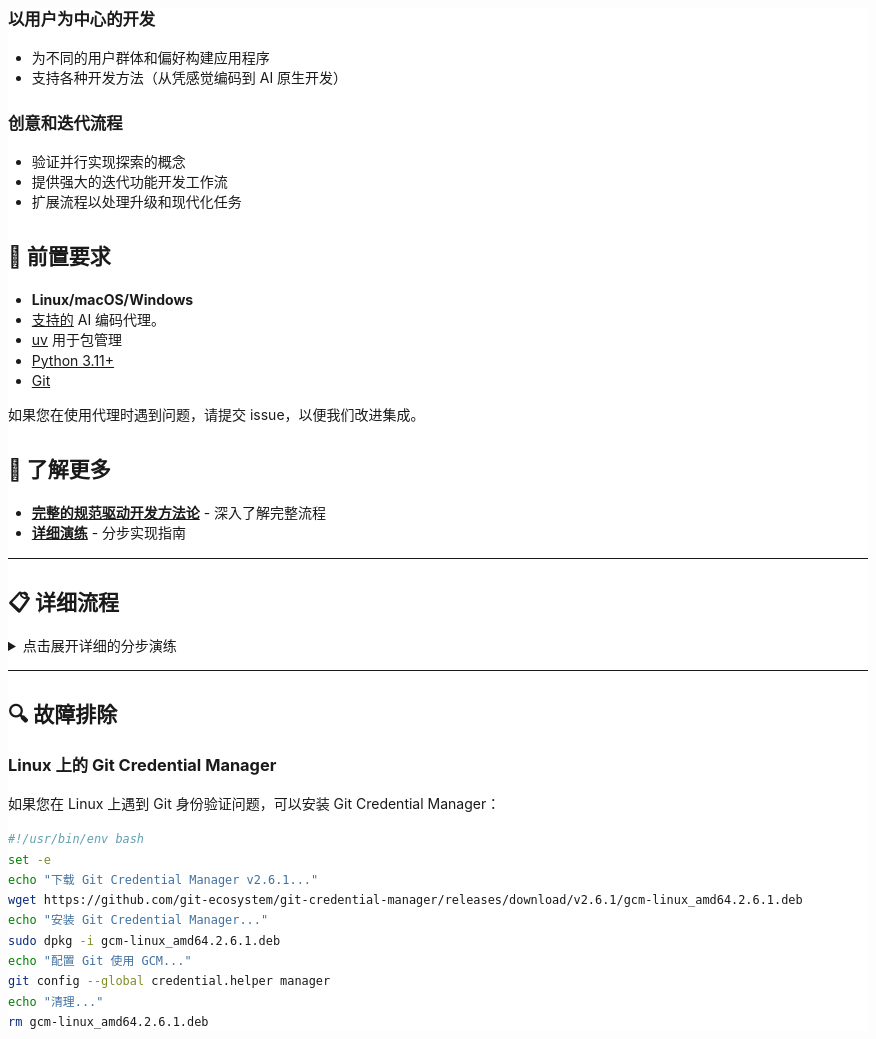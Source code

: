 ### 以用户为中心的开发

- 为不同的用户群体和偏好构建应用程序
- 支持各种开发方法（从凭感觉编码到 AI 原生开发）

### 创意和迭代流程

- 验证并行实现探索的概念
- 提供强大的迭代功能开发工作流
- 扩展流程以处理升级和现代化任务

## 🔧 前置要求

- **Linux/macOS/Windows**
- [支持的](#-支持的-ai-代理) AI 编码代理。
- [uv](https://docs.astral.sh/uv/) 用于包管理
- [Python 3.11+](https://www.python.org/downloads/)
- [Git](https://git-scm.com/downloads)

如果您在使用代理时遇到问题，请提交 issue，以便我们改进集成。

## 📖 了解更多

- **[完整的规范驱动开发方法论](./spec-driven.md)** - 深入了解完整流程
- **[详细演练](#-详细流程)** - 分步实现指南

---

## 📋 详细流程

<details><summary>点击展开详细的分步演练</summary></details>

---

## 🔍 故障排除

### Linux 上的 Git Credential Manager

如果您在 Linux 上遇到 Git 身份验证问题，可以安装 Git Credential Manager：

```bash
#!/usr/bin/env bash
set -e
echo "下载 Git Credential Manager v2.6.1..."
wget https://github.com/git-ecosystem/git-credential-manager/releases/download/v2.6.1/gcm-linux_amd64.2.6.1.deb
echo "安装 Git Credential Manager..."
sudo dpkg -i gcm-linux_amd64.2.6.1.deb
echo "配置 Git 使用 GCM..."
git config --global credential.helper manager
echo "清理..."
rm gcm-linux_amd64.2.6.1.deb
```

